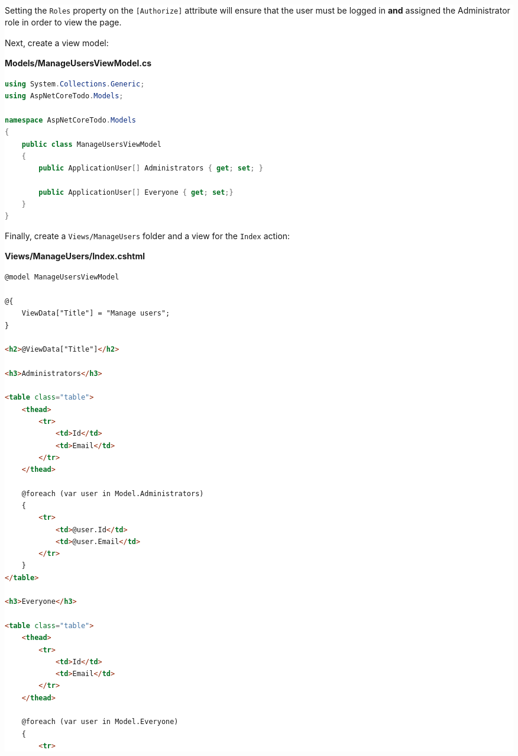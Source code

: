Setting the `Roles` property on the `[Authorize]` attribute will ensure that the user must be logged in **and** assigned the Administrator role in order to view the page.

Next, create a view model:

**Models/ManageUsersViewModel.cs**

```csharp
using System.Collections.Generic;
using AspNetCoreTodo.Models;

namespace AspNetCoreTodo.Models
{
    public class ManageUsersViewModel
    {
        public ApplicationUser[] Administrators { get; set; }

        public ApplicationUser[] Everyone { get; set;}
    }
}
```

Finally, create a `Views/ManageUsers` folder and a view for the `Index` action:

**Views/ManageUsers/Index.cshtml**

```html
@model ManageUsersViewModel

@{
    ViewData["Title"] = "Manage users";
}

<h2>@ViewData["Title"]</h2>

<h3>Administrators</h3>

<table class="table">
    <thead>
        <tr>
            <td>Id</td>
            <td>Email</td>
        </tr>
    </thead>
    
    @foreach (var user in Model.Administrators)
    {
        <tr>
            <td>@user.Id</td>
            <td>@user.Email</td>
        </tr>
    }
</table>

<h3>Everyone</h3>

<table class="table">
    <thead>
        <tr>
            <td>Id</td>
            <td>Email</td>
        </tr>
    </thead>
    
    @foreach (var user in Model.Everyone)
    {
        <tr>
```